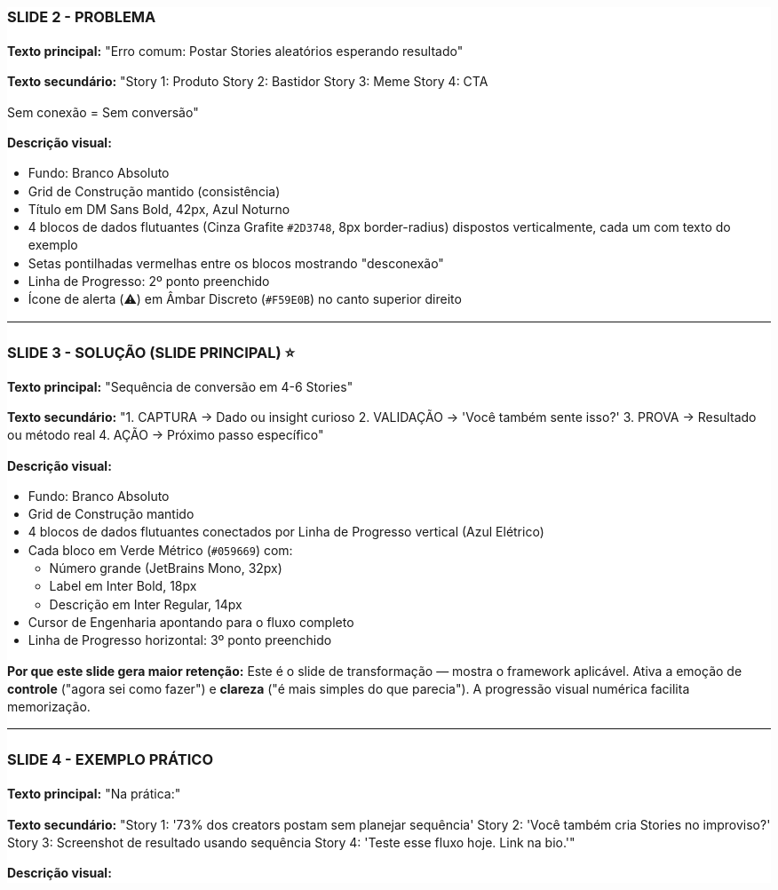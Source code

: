 
### **SLIDE 2 - PROBLEMA**

**Texto principal:** "Erro comum: Postar Stories aleatórios esperando resultado"

**Texto secundário:** "Story 1: Produto Story 2: Bastidor Story 3: Meme Story 4: CTA

Sem conexão = Sem conversão"

**Descrição visual:**

- Fundo: Branco Absoluto
- Grid de Construção mantido (consistência)
- Título em DM Sans Bold, 42px, Azul Noturno
- 4 blocos de dados flutuantes (Cinza Grafite `#2D3748`, 8px border-radius) dispostos verticalmente, cada um com texto do exemplo
- Setas pontilhadas vermelhas entre os blocos mostrando "desconexão"
- Linha de Progresso: 2º ponto preenchido
- Ícone de alerta (⚠️) em Âmbar Discreto (`#F59E0B`) no canto superior direito

---

### **SLIDE 3 - SOLUÇÃO (SLIDE PRINCIPAL)** ⭐

**Texto principal:** "Sequência de conversão em 4-6 Stories"

**Texto secundário:** "1. CAPTURA → Dado ou insight curioso 2. VALIDAÇÃO → 'Você também sente isso?' 3. PROVA → Resultado ou método real 4. AÇÃO → Próximo passo específico"

**Descrição visual:**

- Fundo: Branco Absoluto
- Grid de Construção mantido
- 4 blocos de dados flutuantes conectados por Linha de Progresso vertical (Azul Elétrico)
- Cada bloco em Verde Métrico (`#059669`) com:
    - Número grande (JetBrains Mono, 32px)
    - Label em Inter Bold, 18px
    - Descrição em Inter Regular, 14px
- Cursor de Engenharia apontando para o fluxo completo
- Linha de Progresso horizontal: 3º ponto preenchido

**Por que este slide gera maior retenção:** Este é o slide de transformação — mostra o framework aplicável. Ativa a emoção de **controle** ("agora sei como fazer") e **clareza** ("é mais simples do que parecia"). A progressão visual numérica facilita memorização.

---

### **SLIDE 4 - EXEMPLO PRÁTICO**

**Texto principal:** "Na prática:"

**Texto secundário:** "Story 1: '73% dos creators postam sem planejar sequência' Story 2: 'Você também cria Stories no improviso?' Story 3: Screenshot de resultado usando sequência Story 4: 'Teste esse fluxo hoje. Link na bio.'"

**Descrição visual:**
